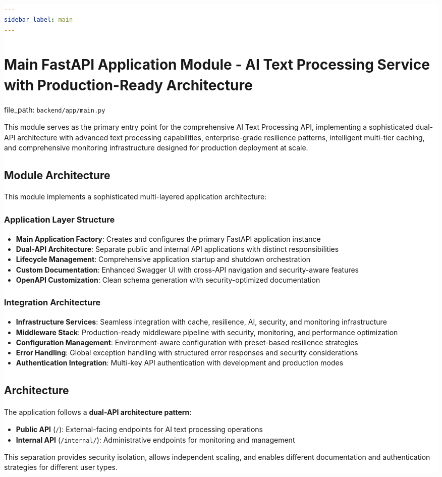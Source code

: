 ```yaml
---
sidebar_label: main
---
```


# Main FastAPI Application Module - AI Text Processing Service with Production-Ready Architecture

  file_path: `backend/app/main.py`

This module serves as the primary entry point for the comprehensive AI Text Processing API,
implementing a sophisticated dual-API architecture with advanced text processing capabilities,
enterprise-grade resilience patterns, intelligent multi-tier caching, and comprehensive 
monitoring infrastructure designed for production deployment at scale.

## Module Architecture

This module implements a sophisticated multi-layered application architecture:

### Application Layer Structure
- **Main Application Factory**: Creates and configures the primary FastAPI application instance
- **Dual-API Architecture**: Separate public and internal API applications with distinct responsibilities
- **Lifecycle Management**: Comprehensive application startup and shutdown orchestration
- **Custom Documentation**: Enhanced Swagger UI with cross-API navigation and security-aware features
- **OpenAPI Customization**: Clean schema generation with security-optimized documentation

### Integration Architecture  
- **Infrastructure Services**: Seamless integration with cache, resilience, AI, security, and monitoring infrastructure
- **Middleware Stack**: Production-ready middleware pipeline with security, monitoring, and performance optimization
- **Configuration Management**: Environment-aware configuration with preset-based resilience strategies
- **Error Handling**: Global exception handling with structured error responses and security considerations
- **Authentication Integration**: Multi-key API authentication with development and production modes

## Architecture

The application follows a **dual-API architecture pattern**:

- **Public API** (`/`): External-facing endpoints for AI text processing operations
- **Internal API** (`/internal/`): Administrative endpoints for monitoring and management

This separation provides security isolation, allows independent scaling, and enables
different documentation and authentication strategies for different user types.
